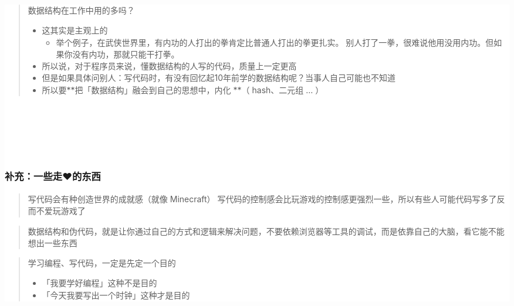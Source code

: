 

>   数据结构在工作中用的多吗？
>
>   +   这其实是主观上的
>       +   举个例子，在武侠世界里，有内功的人打出的拳肯定比普通人打出的拳更扎实。
>           别人打了一拳，很难说他用没用内功。但如果你没有内功，那就只能干打拳。
>   +   所以说，对于程序员来说，懂数据结构的人写的代码，质量上一定更高
>   +   但是如果具体问别人：写代码时，有没有回忆起10年前学的数据结构呢？当事人自己可能也不知道
>   +   所以要**把「数据结构」融会到自己的思想中，内化 **（ hash、二元组 … ）

​	

​	

​	

### 补充：一些走❤️的东西

>   写代码会有种创造世界的成就感（就像 Minecraft）
>   写代码的控制感会比玩游戏的控制感更强烈一些，所以有些人可能代码写多了反而不爱玩游戏了

>   数据结构和伪代码，就是让你通过自己的方式和逻辑来解决问题，不要依赖浏览器等工具的调试，而是依靠自己的大脑，看它能不能想出一些东西

>   学习编程、写代码，一定是先定一个目的
>
>   +   「我要学好编程」这种不是目的
>   +   「今天我要写出一个时钟」这种才是目的


